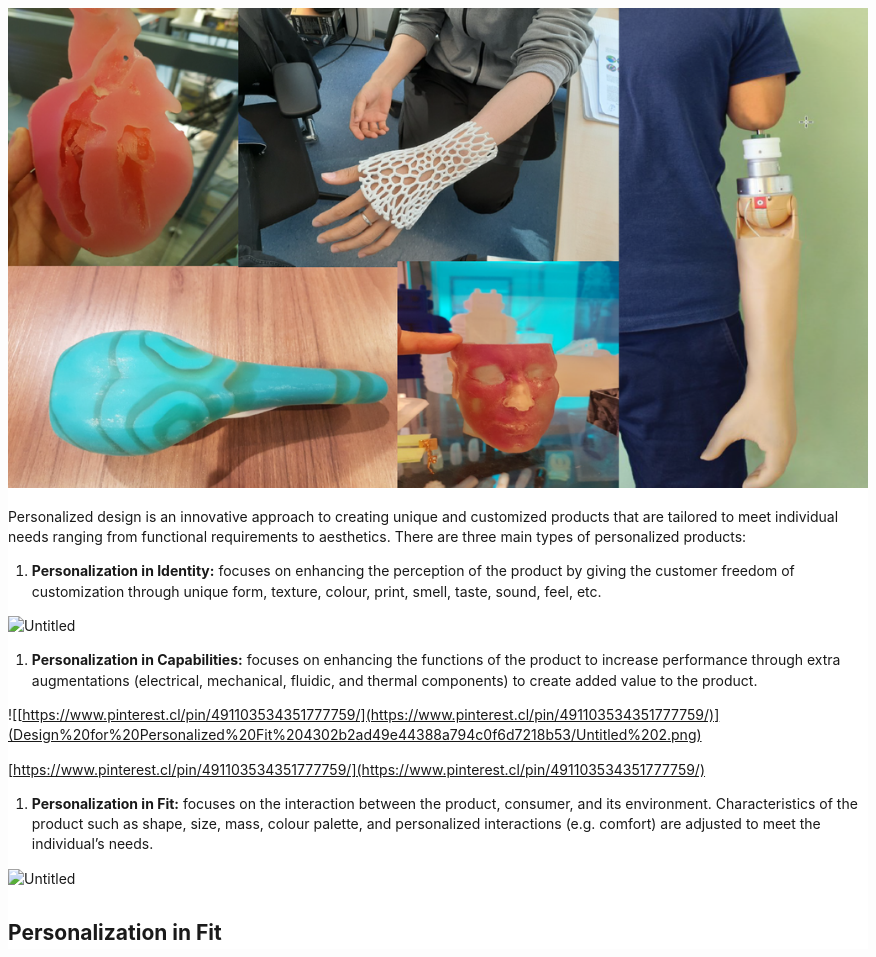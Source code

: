 ![Untitled](Untitled.png)

Personalized design is an innovative approach to creating unique and customized products that are tailored to meet individual needs ranging from functional requirements to aesthetics. There are three main types of personalized products:

1. **Personalization in Identity:** focuses on enhancing the perception of the product by giving the customer freedom of customization through unique form, texture, colour, print, smell, taste, sound, feel, etc. 

![Untitled](Untitled%201.png)

1. **Personalization in Capabilities:** focuses on enhancing the functions of the product to increase performance through extra augmentations (electrical, mechanical, fluidic, and thermal components) to create added value to the product.

![[https://www.pinterest.cl/pin/491103534351777759/](https://www.pinterest.cl/pin/491103534351777759/)](Design%20for%20Personalized%20Fit%204302b2ad49e44388a794c0f6d7218b53/Untitled%202.png)

[https://www.pinterest.cl/pin/491103534351777759/](https://www.pinterest.cl/pin/491103534351777759/)

1. **Personalization in Fit:** focuses on the interaction between the product, consumer, and its environment. Characteristics of the product such as shape, size, mass, colour palette, and personalized interactions (e.g. comfort) are adjusted to meet the individual’s needs.

![Untitled](Untitled%203.png)

## Personalization in Fit
